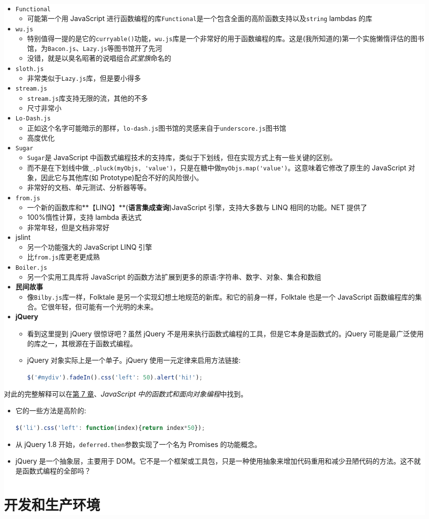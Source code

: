 *   `Functional`
    *   可能第一个用 JavaScript 进行函数编程的库`Functional`是一个包含全面的高阶函数支持以及`string` lambdas 的库
*   `wu.js`
    *   特别值得一提的是它的`curryable()`功能，`wu.js`库是一个非常好的用于函数编程的库。这是(我所知道的)第一个实施懒惰评估的图书馆，为`Bacon.js`、`Lazy.js`等图书馆开了先河
    *   没错，就是以臭名昭著的说唱组合*武堂族*命名的
*   `sloth.js`
    *   非常类似于`Lazy.js`库，但是要小得多
*   `stream.js`
    *   `stream.js`库支持无限的流，其他的不多
    *   尺寸非常小
*   `Lo-Dash.js`
    *   正如这个名字可能暗示的那样，`lo-dash.js`图书馆的灵感来自于`underscore.js`图书馆
    *   高度优化
*   `Sugar`
    *   `Sugar`是 JavaScript 中函数式编程技术的支持库，类似于下划线，但在实现方式上有一些关键的区别。
    *   而不是在下划线中做`_.pluck(myObjs, 'value')`，只是在糖中做`myObjs.map('value')`。这意味着它修改了原生的 JavaScript 对象，因此它与其他库(如 Prototype)配合不好的风险很小。
    *   非常好的文档、单元测试、分析器等等。
*   `from.js`
    *   一个新的函数库和**【LINQ】**(**语言集成查询**)JavaScript 引擎，支持大多数与 LINQ 相同的功能。NET 提供了
    *   100%惰性计算，支持 lambda 表达式
    *   非常年轻，但是文档非常好
*   jslint
    *   另一个功能强大的 JavaScript LINQ 引擎
    *   比`from.js`库更老更成熟
*   `Boiler.js`
    *   另一个实用工具库将 JavaScript 的函数方法扩展到更多的原语:字符串、数字、对象、集合和数组
*   **民间故事**
    *   像`Bilby.js`库一样，Folktale 是另一个实现幻想土地规范的新库。和它的前身一样，Folktale 也是一个 JavaScript 函数编程库的集合。它很年轻，但可能有一个光明的未来。
*   **jQuery**
    *   看到这里提到 jQuery 很惊讶吧？虽然 jQuery 不是用来执行函数式编程的工具，但是它本身是函数式的。jQuery 可能是最广泛使用的库之一，其根源在于函数式编程。
    *   jQuery 对象实际上是一个单子。jQuery 使用一元定律来启用方法链接:

        ```js
        $('#mydiv').fadeIn().css('left': 50).alert('hi!');
        ```

对此的完整解释可以在[第 7 章](7.html#page "Chapter 7. Functional and Object-oriented Programming in JavaScript")、*JavaScript 中的函数式和面向对象编程*中找到。

*   它的一些方法是高阶的:

    ```js
    $('li').css('left': function(index){return index*50});
    ```

*   从 jQuery 1.8 开始，`deferred.then`参数实现了一个名为 Promises 的功能概念。
*   jQuery 是一个抽象层，主要用于 DOM。它不是一个框架或工具包，只是一种使用抽象来增加代码重用和减少丑陋代码的方法。这不就是函数式编程的全部吗？

# 开发和生产环境
